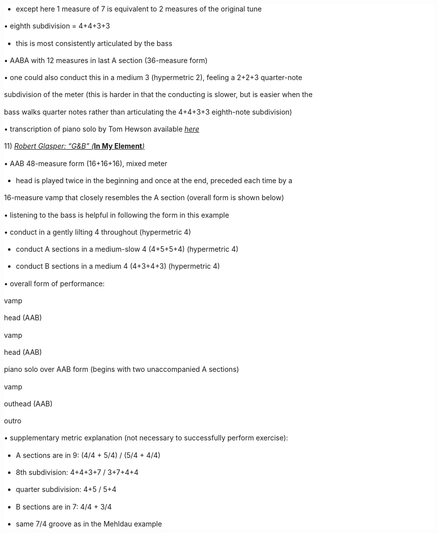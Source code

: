 - except here 1 measure of 7 is equivalent to 2 measures of the original tune

• eighth subdivision = 4+4+3+3

- this is most consistently articulated by the bass

• AABA with 12 measures in last A section (36-measure form)

• one could also conduct this in a medium 3 (hypermetric 2), feeling a 2+2+3 quarter-note

subdivision of the meter (this is harder in that the conducting is slower, but is easier when the

bass walks quarter notes rather than articulating the 4+4+3+3 eighth-note subdivision)

• transcription of piano solo by Tom Hewson available [*here*](https://tomhewson.files.wordpress.com/2013/12/allthethings.pdf)

11\) [*Robert Glasper: “G&B” (*](http://open.spotify.com/track/5P22GrIprYmnFZoR3P6142)[**In My Element**](http://open.spotify.com/track/5P22GrIprYmnFZoR3P6142)[*)*](http://open.spotify.com/track/5P22GrIprYmnFZoR3P6142)

• AAB 48-measure form (16+16+16), mixed meter

- head is played twice in the beginning and once at the end, preceded each time by a

16-measure vamp that closely resembles the A section (overall form is shown below)

• listening to the bass is helpful in following the form in this example

• conduct in a gently lilting 4 throughout (hypermetric 4)

- conduct A sections in a medium-slow 4 (4+5+5+4) (hypermetric 4)

- conduct B sections in a medium 4 (4+3+4+3) (hypermetric 4)

• overall form of performance:

vamp

head (AAB)

vamp

head (AAB)

piano solo over AAB form (begins with two unaccompanied A sections)

vamp

outhead (AAB)

outro

• supplementary metric explanation (not necessary to successfully perform exercise):

- A sections are in 9: (4/4 + 5/4) / (5/4 + 4/4)

- 8th subdivision: 4+4+3+7 / 3+7+4+4

- quarter subdivision: 4+5 / 5+4

- B sections are in 7: 4/4 + 3/4

- same 7/4 groove as in the Mehldau example
